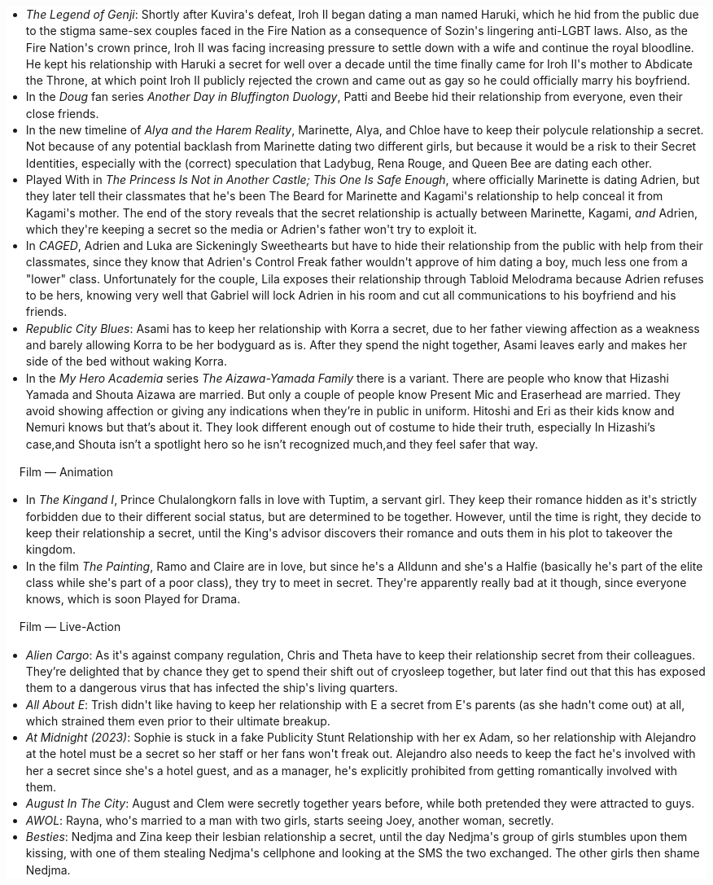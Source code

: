 -   _The Legend of Genji_: Shortly after Kuvira's defeat, Iroh II began dating a man named Haruki, which he hid from the public due to the stigma same-sex couples faced in the Fire Nation as a consequence of Sozin's lingering anti-LGBT laws. Also, as the Fire Nation's crown prince, Iroh II was facing increasing pressure to settle down with a wife and continue the royal bloodline. He kept his relationship with Haruki a secret for well over a decade until the time finally came for Iroh II's mother to Abdicate the Throne, at which point Iroh II publicly rejected the crown and came out as gay so he could officially marry his boyfriend.
-   In the _Doug_ fan series _Another Day in Bluffington Duology_, Patti and Beebe hid their relationship from everyone, even their close friends.
-   In the new timeline of _Alya and the Harem Reality_, Marinette, Alya, and Chloe have to keep their polycule relationship a secret. Not because of any potential backlash from Marinette dating two different girls, but because it would be a risk to their Secret Identities, especially with the (correct) speculation that Ladybug, Rena Rouge, and Queen Bee are dating each other.
-   Played With in _The Princess Is Not in Another Castle; This One Is Safe Enough_, where officially Marinette is dating Adrien, but they later tell their classmates that he's been The Beard for Marinette and Kagami's relationship to help conceal it from Kagami's mother. The end of the story reveals that the secret relationship is actually between Marinette, Kagami, _and_ Adrien, which they're keeping a secret so the media or Adrien's father won't try to exploit it.
-   In _CAGED_, Adrien and Luka are Sickeningly Sweethearts but have to hide their relationship from the public with help from their classmates, since they know that Adrien's Control Freak father wouldn't approve of him dating a boy, much less one from a "lower" class. Unfortunately for the couple, Lila exposes their relationship through Tabloid Melodrama because Adrien refuses to be hers, knowing very well that Gabriel will lock Adrien in his room and cut all communications to his boyfriend and his friends.
-   _Republic City Blues_: Asami has to keep her relationship with Korra a secret, due to her father viewing affection as a weakness and barely allowing Korra to be her bodyguard as is. After they spend the night together, Asami leaves early and makes her side of the bed without waking Korra.
-   In the _My Hero Academia_ series _The Aizawa-Yamada Family_ there is a variant. There are people who know that Hizashi Yamada and Shouta Aizawa are married. But only a couple of people know Present Mic and Eraserhead are married. They avoid showing affection or giving any indications when they’re in public in uniform. Hitoshi and Eri as their kids know and Nemuri knows but that’s about it. They look different enough out of costume to hide their truth, especially In Hizashi’s case,and Shouta isn’t a spotlight hero so he isn’t recognized much,and they feel safer that way.

    Film — Animation 

-   In _The Kingand I_, Prince Chulalongkorn falls in love with Tuptim, a servant girl. They keep their romance hidden as it's strictly forbidden due to their different social status, but are determined to be together. However, until the time is right, they decide to keep their relationship a secret, until the King's advisor discovers their romance and outs them in his plot to takeover the kingdom.
-   In the film _The Painting_, Ramo and Claire are in love, but since he's a Alldunn and she's a Halfie (basically he's part of the elite class while she's part of a poor class), they try to meet in secret. They're apparently really bad at it though, since everyone knows, which is soon Played for Drama.

    Film — Live-Action 

-   _Alien Cargo_: As it's against company regulation, Chris and Theta have to keep their relationship secret from their colleagues. They’re delighted that by chance they get to spend their shift out of cryosleep together, but later find out that this has exposed them to a dangerous virus that has infected the ship's living quarters.
-   _All About E_: Trish didn't like having to keep her relationship with E a secret from E's parents (as she hadn't come out) at all, which strained them even prior to their ultimate breakup.
-   _At Midnight (2023)_: Sophie is stuck in a fake Publicity Stunt Relationship with her ex Adam, so her relationship with Alejandro at the hotel must be a secret so her staff or her fans won't freak out. Alejandro also needs to keep the fact he's involved with her a secret since she's a hotel guest, and as a manager, he's explicitly prohibited from getting romantically involved with them.
-   _August In The City_: August and Clem were secretly together years before, while both pretended they were attracted to guys.
-   _AWOL_: Rayna, who's married to a man with two girls, starts seeing Joey, another woman, secretly.
-   _Besties_: Nedjma and Zina keep their lesbian relationship a secret, until the day Nedjma's group of girls stumbles upon them kissing, with one of them stealing Nedjma's cellphone and looking at the SMS the two exchanged. The other girls then shame Nedjma.